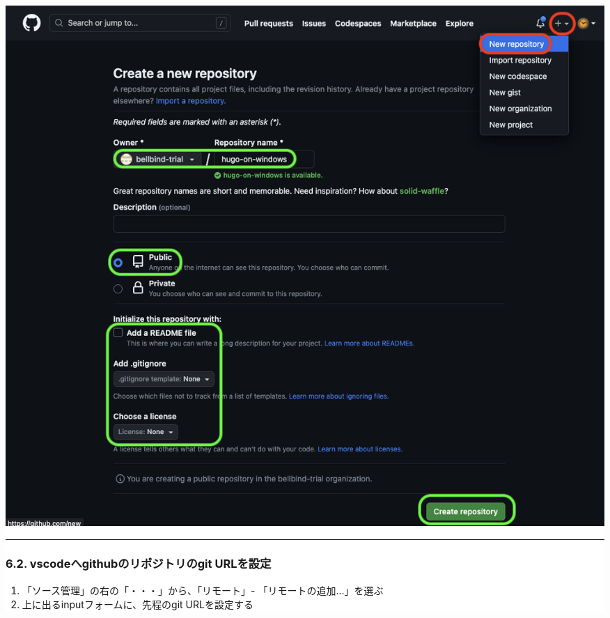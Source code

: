 ![](gh-new-repo.png)

----

### 6.2. vscodeへgithubのリポジトリのgit URLを設定

1. 「ソース管理」の右の「・・・」から、「リモート」- 「リモートの追加...」を選ぶ
2. 上に出るinputフォームに、先程のgit URLを設定する
